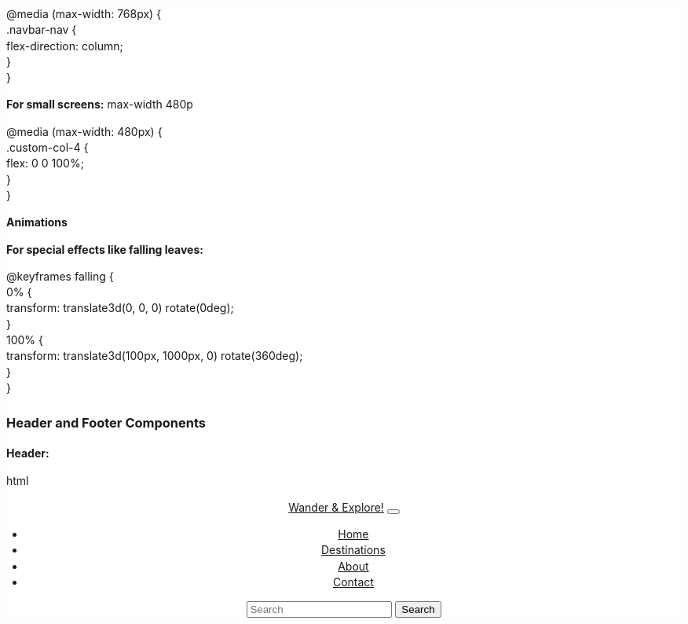 @media (max-width: 768px) {<br>
    .navbar-nav {<br>
        flex-direction: column;<br>
    }<br>
}<br>

**For small screens:** max-width 480p<br>

@media (max-width: 480px) {<br>
    .custom-col-4 {<br>
        flex: 0 0 100%;<br>
    }<br>
}<br>

**Animations** <br>

**For special effects like falling leaves:** <br>

@keyframes falling {<br>
    0% {<br>
        transform: translate3d(0, 0, 0) rotate(0deg);<br>
    }<br>
    100% {<br>
        transform: translate3d(100px, 1000px, 0) rotate(360deg);<br>
    }<br>
}<br>


### Header and Footer Components

**Header:** <br>

html
<header class="custom-header">
    <div class="container">
        <nav class="navbar">
            <a class="navbar-brand" href="#home">Wander & Explore!</a>
            <button class="navbar-toggler" type="button" aria-label="Toggle navigation">
                <span class="navbar-toggler-icon"></span>
            </button>
            <div class="navbar-menu" id="navbarNav">
                <ul class="navbar-nav">
                    <li class="nav-item"><a class="nav-link" href="../index.html">Home</a></li>
                    <li class="nav-item"><a class="nav-link" href="destinations.html">Destinations</a></li>
                    <li class="nav-item"><a class="nav-link" href="about.html">About</a></li>
                    <li class="nav-item"><a class="nav-link" href="contact.html">Contact</a></li>
                </ul>
                <form class="search-bar" role="search">
                    <input class="search-input" type="search" placeholder="Search" aria-label="Search">
                    <button class="search-button" type="submit">Search</button>
                </form>
            </div>
        </nav>
    </div>
</header>
